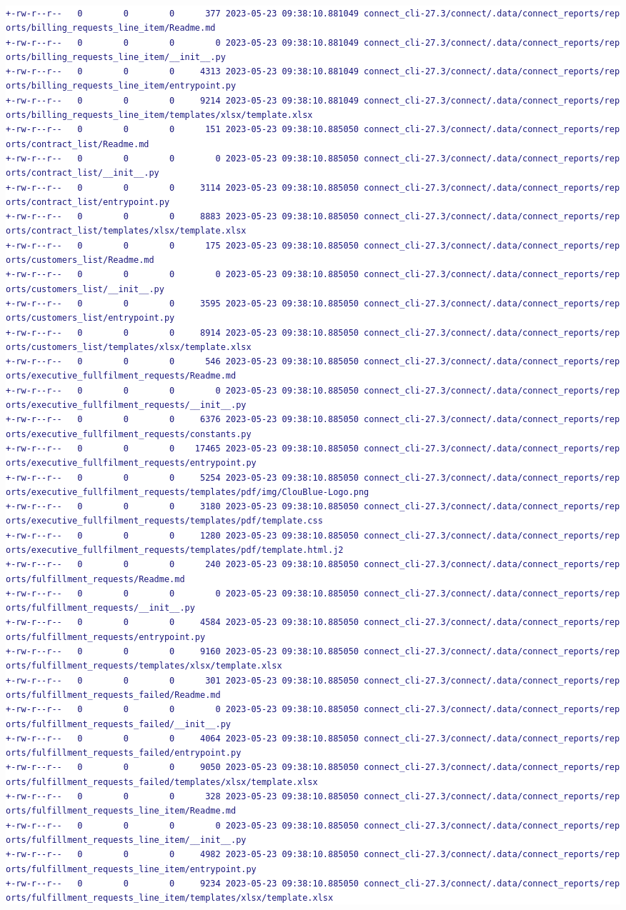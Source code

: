 ```diff
+-rw-r--r--   0        0        0      377 2023-05-23 09:38:10.881049 connect_cli-27.3/connect/.data/connect_reports/reports/billing_requests_line_item/Readme.md
+-rw-r--r--   0        0        0        0 2023-05-23 09:38:10.881049 connect_cli-27.3/connect/.data/connect_reports/reports/billing_requests_line_item/__init__.py
+-rw-r--r--   0        0        0     4313 2023-05-23 09:38:10.881049 connect_cli-27.3/connect/.data/connect_reports/reports/billing_requests_line_item/entrypoint.py
+-rw-r--r--   0        0        0     9214 2023-05-23 09:38:10.881049 connect_cli-27.3/connect/.data/connect_reports/reports/billing_requests_line_item/templates/xlsx/template.xlsx
+-rw-r--r--   0        0        0      151 2023-05-23 09:38:10.885050 connect_cli-27.3/connect/.data/connect_reports/reports/contract_list/Readme.md
+-rw-r--r--   0        0        0        0 2023-05-23 09:38:10.885050 connect_cli-27.3/connect/.data/connect_reports/reports/contract_list/__init__.py
+-rw-r--r--   0        0        0     3114 2023-05-23 09:38:10.885050 connect_cli-27.3/connect/.data/connect_reports/reports/contract_list/entrypoint.py
+-rw-r--r--   0        0        0     8883 2023-05-23 09:38:10.885050 connect_cli-27.3/connect/.data/connect_reports/reports/contract_list/templates/xlsx/template.xlsx
+-rw-r--r--   0        0        0      175 2023-05-23 09:38:10.885050 connect_cli-27.3/connect/.data/connect_reports/reports/customers_list/Readme.md
+-rw-r--r--   0        0        0        0 2023-05-23 09:38:10.885050 connect_cli-27.3/connect/.data/connect_reports/reports/customers_list/__init__.py
+-rw-r--r--   0        0        0     3595 2023-05-23 09:38:10.885050 connect_cli-27.3/connect/.data/connect_reports/reports/customers_list/entrypoint.py
+-rw-r--r--   0        0        0     8914 2023-05-23 09:38:10.885050 connect_cli-27.3/connect/.data/connect_reports/reports/customers_list/templates/xlsx/template.xlsx
+-rw-r--r--   0        0        0      546 2023-05-23 09:38:10.885050 connect_cli-27.3/connect/.data/connect_reports/reports/executive_fullfilment_requests/Readme.md
+-rw-r--r--   0        0        0        0 2023-05-23 09:38:10.885050 connect_cli-27.3/connect/.data/connect_reports/reports/executive_fullfilment_requests/__init__.py
+-rw-r--r--   0        0        0     6376 2023-05-23 09:38:10.885050 connect_cli-27.3/connect/.data/connect_reports/reports/executive_fullfilment_requests/constants.py
+-rw-r--r--   0        0        0    17465 2023-05-23 09:38:10.885050 connect_cli-27.3/connect/.data/connect_reports/reports/executive_fullfilment_requests/entrypoint.py
+-rw-r--r--   0        0        0     5254 2023-05-23 09:38:10.885050 connect_cli-27.3/connect/.data/connect_reports/reports/executive_fullfilment_requests/templates/pdf/img/ClouBlue-Logo.png
+-rw-r--r--   0        0        0     3180 2023-05-23 09:38:10.885050 connect_cli-27.3/connect/.data/connect_reports/reports/executive_fullfilment_requests/templates/pdf/template.css
+-rw-r--r--   0        0        0     1280 2023-05-23 09:38:10.885050 connect_cli-27.3/connect/.data/connect_reports/reports/executive_fullfilment_requests/templates/pdf/template.html.j2
+-rw-r--r--   0        0        0      240 2023-05-23 09:38:10.885050 connect_cli-27.3/connect/.data/connect_reports/reports/fulfillment_requests/Readme.md
+-rw-r--r--   0        0        0        0 2023-05-23 09:38:10.885050 connect_cli-27.3/connect/.data/connect_reports/reports/fulfillment_requests/__init__.py
+-rw-r--r--   0        0        0     4584 2023-05-23 09:38:10.885050 connect_cli-27.3/connect/.data/connect_reports/reports/fulfillment_requests/entrypoint.py
+-rw-r--r--   0        0        0     9160 2023-05-23 09:38:10.885050 connect_cli-27.3/connect/.data/connect_reports/reports/fulfillment_requests/templates/xlsx/template.xlsx
+-rw-r--r--   0        0        0      301 2023-05-23 09:38:10.885050 connect_cli-27.3/connect/.data/connect_reports/reports/fulfillment_requests_failed/Readme.md
+-rw-r--r--   0        0        0        0 2023-05-23 09:38:10.885050 connect_cli-27.3/connect/.data/connect_reports/reports/fulfillment_requests_failed/__init__.py
+-rw-r--r--   0        0        0     4064 2023-05-23 09:38:10.885050 connect_cli-27.3/connect/.data/connect_reports/reports/fulfillment_requests_failed/entrypoint.py
+-rw-r--r--   0        0        0     9050 2023-05-23 09:38:10.885050 connect_cli-27.3/connect/.data/connect_reports/reports/fulfillment_requests_failed/templates/xlsx/template.xlsx
+-rw-r--r--   0        0        0      328 2023-05-23 09:38:10.885050 connect_cli-27.3/connect/.data/connect_reports/reports/fulfillment_requests_line_item/Readme.md
+-rw-r--r--   0        0        0        0 2023-05-23 09:38:10.885050 connect_cli-27.3/connect/.data/connect_reports/reports/fulfillment_requests_line_item/__init__.py
+-rw-r--r--   0        0        0     4982 2023-05-23 09:38:10.885050 connect_cli-27.3/connect/.data/connect_reports/reports/fulfillment_requests_line_item/entrypoint.py
+-rw-r--r--   0        0        0     9234 2023-05-23 09:38:10.885050 connect_cli-27.3/connect/.data/connect_reports/reports/fulfillment_requests_line_item/templates/xlsx/template.xlsx
```